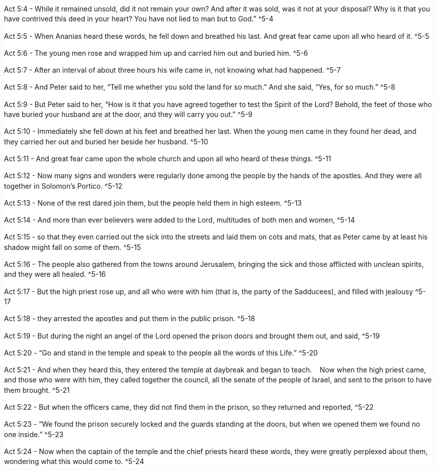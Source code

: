 Act 5:4 - While it remained unsold, did it not remain your own? And after it was sold, was it not at your disposal? Why is it that you have contrived this deed in your heart? You have not lied to man but to God.” ^5-4

Act 5:5 - When Ananias heard these words, he fell down and breathed his last. And great fear came upon all who heard of it. ^5-5

Act 5:6 - The young men rose and wrapped him up and carried him out and buried him. ^5-6

Act 5:7 - After an interval of about three hours his wife came in, not knowing what had happened. ^5-7

Act 5:8 - And Peter said to her, “Tell me whether you sold the land for so much.” And she said, “Yes, for so much.” ^5-8

Act 5:9 - But Peter said to her, “How is it that you have agreed together to test the Spirit of the Lord? Behold, the feet of those who have buried your husband are at the door, and they will carry you out.” ^5-9

Act 5:10 - Immediately she fell down at his feet and breathed her last. When the young men came in they found her dead, and they carried her out and buried her beside her husband. ^5-10

Act 5:11 - And great fear came upon the whole church and upon all who heard of these things. ^5-11

Act 5:12 - Now many signs and wonders were regularly done among the people by the hands of the apostles. And they were all together in Solomon’s Portico. ^5-12

Act 5:13 - None of the rest dared join them, but the people held them in high esteem. ^5-13

Act 5:14 - And more than ever believers were added to the Lord, multitudes of both men and women, ^5-14

Act 5:15 - so that they even carried out the sick into the streets and laid them on cots and mats, that as Peter came by at least his shadow might fall on some of them. ^5-15

Act 5:16 - The people also gathered from the towns around Jerusalem, bringing the sick and those afflicted with unclean spirits, and they were all healed. ^5-16

Act 5:17 - But the high priest rose up, and all who were with him (that is, the party of the Sadducees), and filled with jealousy ^5-17

Act 5:18 - they arrested the apostles and put them in the public prison. ^5-18

Act 5:19 - But during the night an angel of the Lord opened the prison doors and brought them out, and said, ^5-19

Act 5:20 - “Go and stand in the temple and speak to the people all the words of this Life.” ^5-20

Act 5:21 - And when they heard this, they entered the temple at daybreak and began to teach.    Now when the high priest came, and those who were with him, they called together the council, all the senate of the people of Israel, and sent to the prison to have them brought. ^5-21

Act 5:22 - But when the officers came, they did not find them in the prison, so they returned and reported, ^5-22

Act 5:23 - “We found the prison securely locked and the guards standing at the doors, but when we opened them we found no one inside.” ^5-23

Act 5:24 - Now when the captain of the temple and the chief priests heard these words, they were greatly perplexed about them, wondering what this would come to. ^5-24
